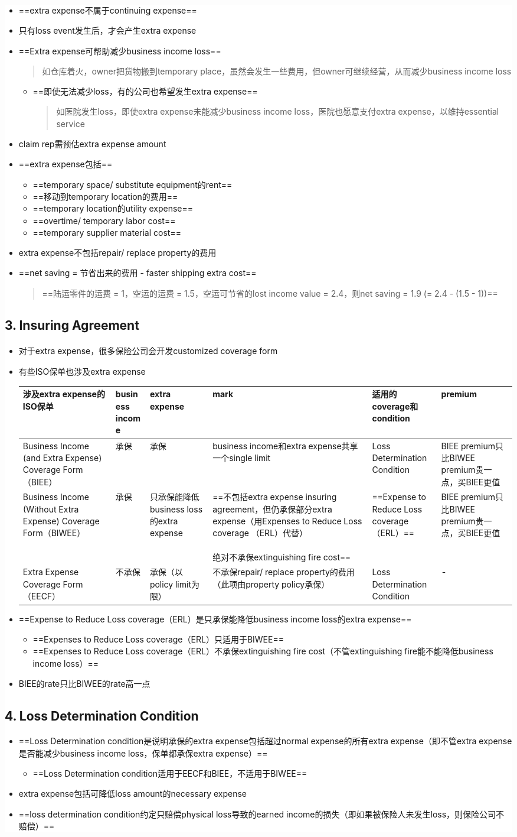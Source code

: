   - ==extra expense不属于continuing expense==

  - 只有loss event发生后，才会产生extra expense

  - ==Extra expense可帮助减少business income loss==

    > 如仓库着火，owner把货物搬到temporary place，虽然会发生一些费用，但owner可继续经营，从而减少business income loss

    - ==即使无法减少loss，有的公司也希望发生extra expense==

      > 如医院发生loss，即使extra expense未能减少business income loss，医院也愿意支付extra expense，以维持essential service

  - claim rep需预估extra expense amount

- ==extra expense包括==

  - ==temporary space/ substitute equipment的rent==
  - ==移动到temporary location的费用==
  - ==temporary location的utility expense==
  - ==overtime/ temporary labor cost==
  - ==temporary supplier material cost==
  
- extra expense不包括repair/ replace property的费用

- ==net saving = 节省出来的费用 - faster shipping extra cost==

  > ==陆运零件的运费 = 1，空运的运费 = 1.5，空运可节省的lost income value = 2.4，则net saving = 1.9 (= 2.4 - (1.5 - 1))==

## 3. Insuring Agreement

- 对于extra expense，很多保险公司会开发customized coverage form

- 有些ISO保单也涉及extra expense

  | 涉及extra expense的ISO保单                                   | business income | extra expense                            | mark                                                         | 适用的coverage和condition                  | premium                                         |
  | ------------------------------------------------------------ | --------------- | ---------------------------------------- | ------------------------------------------------------------ | ------------------------------------------ | ----------------------------------------------- |
  | Business Income (and Extra Expense) Coverage Form（BIEE）    | 承保            | 承保                                     | business income和extra expense共享一个single limit           | Loss Determination Condition               | BIEE premium只比BIWEE premium贵一点，买BIEE更值 |
  | Business Income (Without Extra Expense) Coverage Form（BIWEE） | 承保            | 只承保能降低business loss的extra expense | ==不包括extra expense insuring agreement，但仍承保部分extra expense（用Expenses to Reduce Loss coverage （ERL）代替）<br /><br />绝对不承保extinguishing fire cost== | ==Expense to Reduce Loss coverage（ERL）== | BIEE premium只比BIWEE premium贵一点，买BIEE更值 |
  | Extra Expense Coverage Form（EECF）                          | 不承保          | 承保（以policy limit为限）               | 不承保repair/ replace property的费用（此项由property policy承保） | Loss Determination Condition               | -                                               |

- ==Expense to Reduce Loss coverage（ERL）是只承保能降低business income loss的extra expense==

  - ==Expenses to Reduce Loss coverage（ERL）只适用于BIWEE==
  - ==Expenses to Reduce Loss coverage（ERL）不承保extinguishing fire cost（不管extinguishing fire能不能降低business income loss）==
- BIEE的rate只比BIWEE的rate高一点

## 4. Loss Determination Condition

- ==Loss Determination condition是说明承保的extra expense包括超过normal expense的所有extra expense（即不管extra expense是否能减少business income loss，保单都承保extra expense）==

  - ==Loss Determination condition适用于EECF和BIEE，不适用于BIWEE==
- extra expense包括可降低loss amount的necessary expense
  
- ==loss determination condition约定只赔偿physical loss导致的earned income的损失（即如果被保险人未发生loss，则保险公司不赔偿）==
  